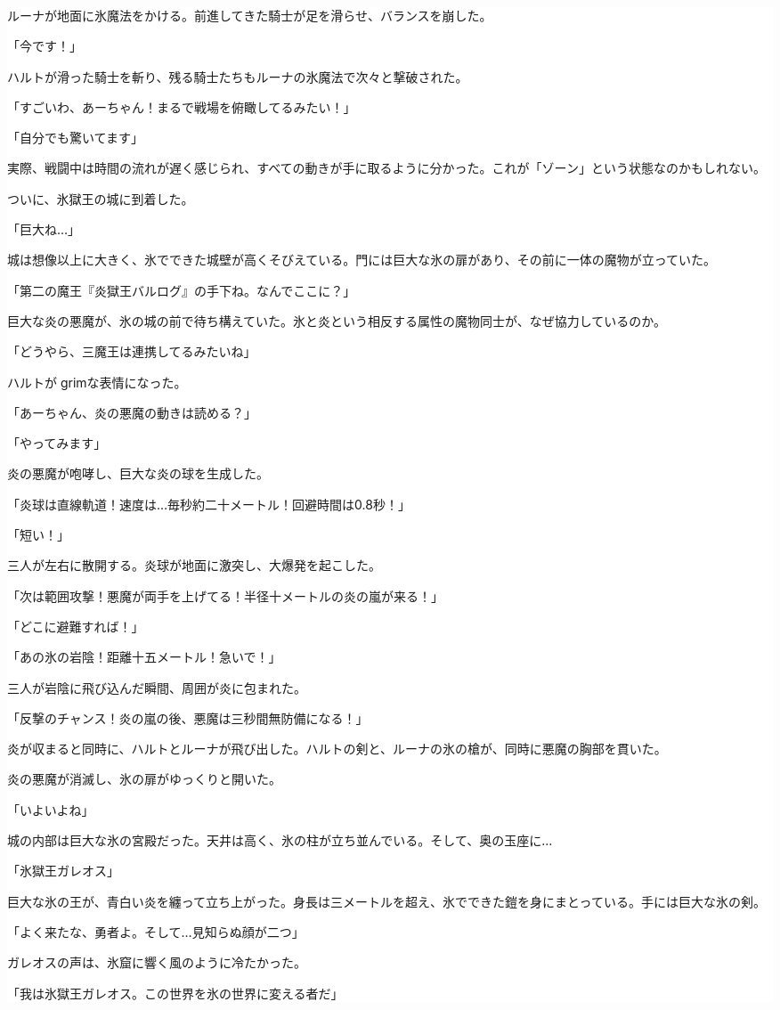ルーナが地面に氷魔法をかける。前進してきた騎士が足を滑らせ、バランスを崩した。

「今です！」

ハルトが滑った騎士を斬り、残る騎士たちもルーナの氷魔法で次々と撃破された。

「すごいわ、あーちゃん！まるで戦場を俯瞰してるみたい！」

「自分でも驚いてます」

実際、戦闘中は時間の流れが遅く感じられ、すべての動きが手に取るように分かった。これが「ゾーン」という状態なのかもしれない。

ついに、氷獄王の城に到着した。

「巨大ね…」

城は想像以上に大きく、氷でできた城壁が高くそびえている。門には巨大な氷の扉があり、その前に一体の魔物が立っていた。

「第二の魔王『炎獄王バルログ』の手下ね。なんでここに？」

巨大な炎の悪魔が、氷の城の前で待ち構えていた。氷と炎という相反する属性の魔物同士が、なぜ協力しているのか。

「どうやら、三魔王は連携してるみたいね」

ハルトが grimな表情になった。

「あーちゃん、炎の悪魔の動きは読める？」

「やってみます」

炎の悪魔が咆哮し、巨大な炎の球を生成した。

「炎球は直線軌道！速度は…毎秒約二十メートル！回避時間は0.8秒！」

「短い！」

三人が左右に散開する。炎球が地面に激突し、大爆発を起こした。

「次は範囲攻撃！悪魔が両手を上げてる！半径十メートルの炎の嵐が来る！」

「どこに避難すれば！」

「あの氷の岩陰！距離十五メートル！急いで！」

三人が岩陰に飛び込んだ瞬間、周囲が炎に包まれた。

「反撃のチャンス！炎の嵐の後、悪魔は三秒間無防備になる！」

炎が収まると同時に、ハルトとルーナが飛び出した。ハルトの剣と、ルーナの氷の槍が、同時に悪魔の胸部を貫いた。

炎の悪魔が消滅し、氷の扉がゆっくりと開いた。

「いよいよね」

城の内部は巨大な氷の宮殿だった。天井は高く、氷の柱が立ち並んでいる。そして、奥の玉座に…

「氷獄王ガレオス」

巨大な氷の王が、青白い炎を纏って立ち上がった。身長は三メートルを超え、氷でできた鎧を身にまとっている。手には巨大な氷の剣。

「よく来たな、勇者よ。そして…見知らぬ顔が二つ」

ガレオスの声は、氷窟に響く風のように冷たかった。

「我は氷獄王ガレオス。この世界を氷の世界に変える者だ」
